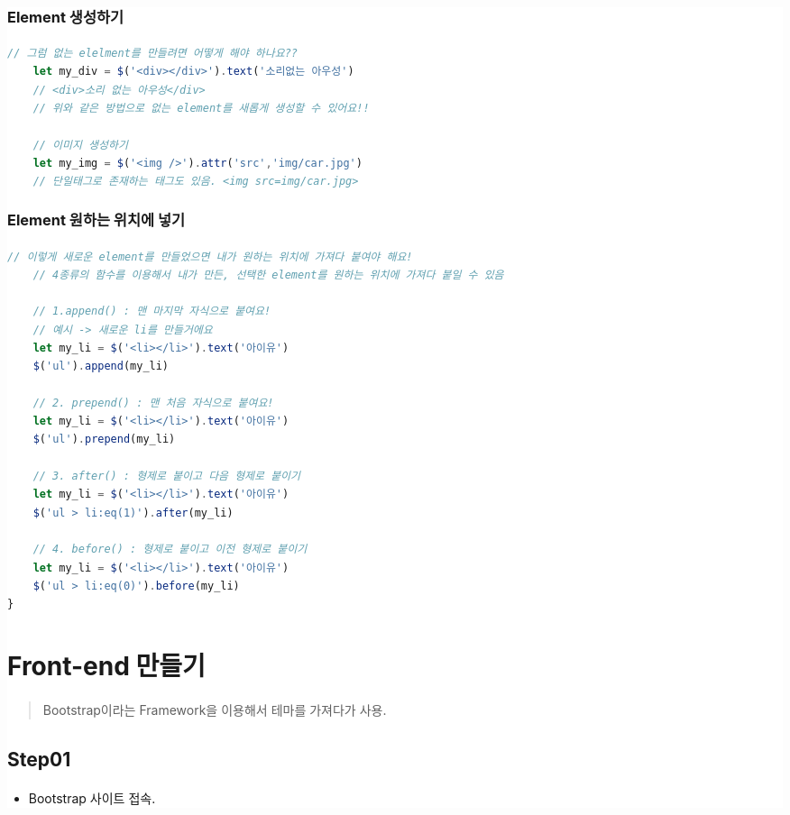 

### Element 생성하기

```javascript
// 그럼 없는 elelment를 만들려면 어떻게 해야 하나요??
    let my_div = $('<div></div>').text('소리없는 아우성') 
    // <div>소리 없는 아우성</div>
    // 위와 같은 방법으로 없는 element를 새롭게 생성할 수 있어요!!
    
    // 이미지 생성하기
    let my_img = $('<img />').attr('src','img/car.jpg')
    // 단일태그로 존재하는 태그도 있음. <img src=img/car.jpg>
```



### Element 원하는 위치에 넣기

```javascript
// 이렇게 새로운 element를 만들었으면 내가 원하는 위치에 가져다 붙여야 해요!
    // 4종류의 함수를 이용해서 내가 만든, 선택한 element를 원하는 위치에 가져다 붙일 수 있음
    
	// 1.append() : 맨 마지막 자식으로 붙여요!
    // 예시 -> 새로운 li를 만들거에요
    let my_li = $('<li></li>').text('아이유')
    $('ul').append(my_li)

    // 2. prepend() : 맨 처음 자식으로 붙여요!
    let my_li = $('<li></li>').text('아이유')
    $('ul').prepend(my_li)

    // 3. after() : 형제로 붙이고 다음 형제로 붙이기
    let my_li = $('<li></li>').text('아이유')
    $('ul > li:eq(1)').after(my_li)

    // 4. before() : 형제로 붙이고 이전 형제로 붙이기
    let my_li = $('<li></li>').text('아이유')
    $('ul > li:eq(0)').before(my_li)
}
```





# Front-end 만들기

>  Bootstrap이라는 Framework을 이용해서 테마를 가져다가 사용.



## Step01

* Bootstrap 사이트 접속.
